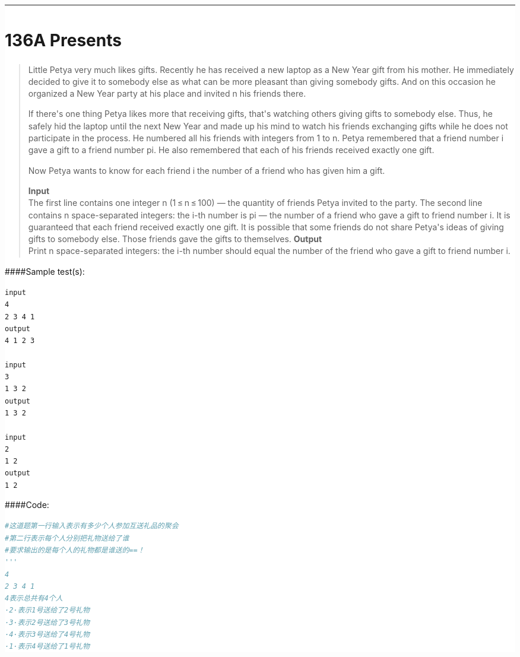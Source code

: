 -------------------------------------------------------------------------------

# 136A Presents

<blockquote>
<p>Little Petya very much likes gifts. Recently he has received a new laptop as a New Year gift from his mother. He immediately decided to give it to somebody else as what can be more pleasant than giving somebody gifts. And on this occasion he organized a New Year party at his place and invited n his friends there.</p>

<p>If there's one thing Petya likes more that receiving gifts, that's watching others giving gifts to somebody else. Thus, he safely hid the laptop until the next New Year and made up his mind to watch his friends exchanging gifts while he does not participate in the process. He numbered all his friends with integers from 1 to n. Petya remembered that a friend number i gave a gift to a friend number pi. He also remembered that each of his friends received exactly one gift.</p>

<p>Now Petya wants to know for each friend i the number of a friend who has given him a gift.</p>

<strong>Input</strong><br>
The first line contains one integer n (1 ≤ n ≤ 100) — the quantity of friends Petya invited to the party. The second line contains n space-separated integers: the i-th number is pi — the number of a friend who gave a gift to friend number i. It is guaranteed that each friend received exactly one gift. It is possible that some friends do not share Petya's ideas of giving gifts to somebody else. Those friends gave the gifts to themselves.
<strong>Output</strong><br>
Print n space-separated integers: the i-th number should equal the number of the friend who gave a gift to friend number i.
</blockquote>

####Sample test(s):

```bash
input
4
2 3 4 1
output
4 1 2 3

input
3
1 3 2
output
1 3 2

input
2
1 2
output
1 2
```

####Code:

```python
#这道题第一行输入表示有多少个人参加互送礼品的聚会
#第二行表示每个人分别把礼物送给了谁
#要求输出的是每个人的礼物都是谁送的==！
'''
4
2 3 4 1
4表示总共有4个人
·2·表示1号送给了2号礼物
·3·表示2号送给了3号礼物
·4·表示3号送给了4号礼物
·1·表示4号送给了1号礼物

```